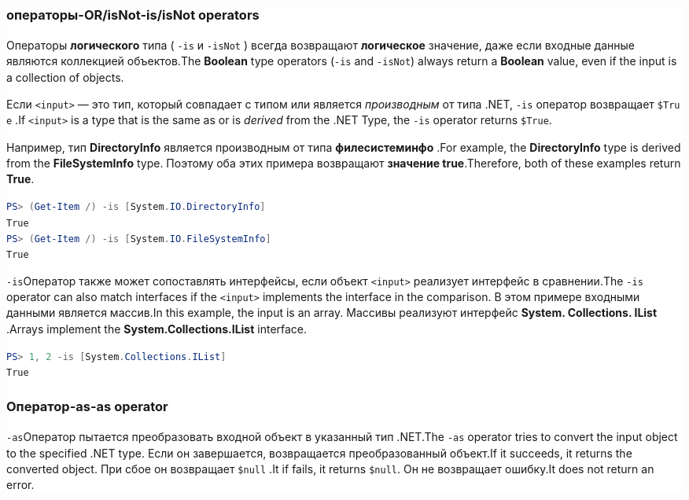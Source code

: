 ### <a name="-isisnot-operators"></a><span data-ttu-id="ada52-134">операторы-OR/isNot</span><span class="sxs-lookup"><span data-stu-id="ada52-134">-is/isNot operators</span></span>

<span data-ttu-id="ada52-135">Операторы **логического** типа ( `-is` и `-isNot` ) всегда возвращают **логическое** значение, даже если входные данные являются коллекцией объектов.</span><span class="sxs-lookup"><span data-stu-id="ada52-135">The **Boolean** type operators (`-is` and `-isNot`) always return a **Boolean** value, even if the input is a collection of objects.</span></span>

<span data-ttu-id="ada52-136">Если `<input>` — это тип, который совпадает с типом или является _производным_ от типа .NET, `-is` оператор возвращает `$True` .</span><span class="sxs-lookup"><span data-stu-id="ada52-136">If `<input>` is a type that is the same as or is _derived_ from the .NET Type, the `-is` operator returns `$True`.</span></span>

<span data-ttu-id="ada52-137">Например, тип **DirectoryInfo** является производным от типа **филесистеминфо** .</span><span class="sxs-lookup"><span data-stu-id="ada52-137">For example, the **DirectoryInfo** type is derived from the **FileSystemInfo** type.</span></span> <span data-ttu-id="ada52-138">Поэтому оба этих примера возвращают **значение true**.</span><span class="sxs-lookup"><span data-stu-id="ada52-138">Therefore, both of these examples return **True**.</span></span>

```powershell
PS> (Get-Item /) -is [System.IO.DirectoryInfo]
True
PS> (Get-Item /) -is [System.IO.FileSystemInfo]
True
```

<span data-ttu-id="ada52-139">`-is`Оператор также может сопоставлять интерфейсы, если объект `<input>` реализует интерфейс в сравнении.</span><span class="sxs-lookup"><span data-stu-id="ada52-139">The `-is` operator can also match interfaces if the `<input>` implements the interface in the comparison.</span></span> <span data-ttu-id="ada52-140">В этом примере входными данными является массив.</span><span class="sxs-lookup"><span data-stu-id="ada52-140">In this example, the input is an array.</span></span> <span data-ttu-id="ada52-141">Массивы реализуют интерфейс **System. Collections. IList** .</span><span class="sxs-lookup"><span data-stu-id="ada52-141">Arrays implement the **System.Collections.IList** interface.</span></span>

```powershell
PS> 1, 2 -is [System.Collections.IList]
True
```

### <a name="-as-operator"></a><span data-ttu-id="ada52-142">Оператор-as</span><span class="sxs-lookup"><span data-stu-id="ada52-142">-as operator</span></span>

<span data-ttu-id="ada52-143">`-as`Оператор пытается преобразовать входной объект в указанный тип .NET.</span><span class="sxs-lookup"><span data-stu-id="ada52-143">The `-as` operator tries to convert the input object to the specified .NET type.</span></span> <span data-ttu-id="ada52-144">Если он завершается, возвращается преобразованный объект.</span><span class="sxs-lookup"><span data-stu-id="ada52-144">If it succeeds, it returns the converted object.</span></span> <span data-ttu-id="ada52-145">При сбое он возвращает `$null` .</span><span class="sxs-lookup"><span data-stu-id="ada52-145">It if fails, it returns `$null`.</span></span> <span data-ttu-id="ada52-146">Он не возвращает ошибку.</span><span class="sxs-lookup"><span data-stu-id="ada52-146">It does not return an error.</span></span>
